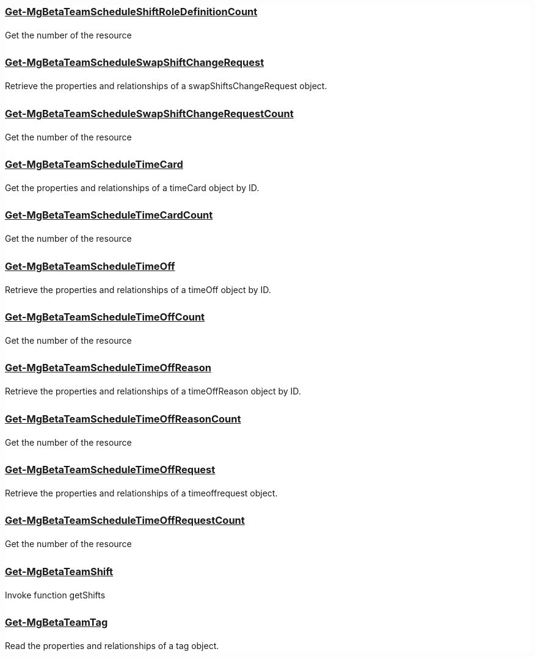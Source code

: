 ### [Get-MgBetaTeamScheduleShiftRoleDefinitionCount](Get-MgBetaTeamScheduleShiftRoleDefinitionCount.md)
Get the number of the resource

### [Get-MgBetaTeamScheduleSwapShiftChangeRequest](Get-MgBetaTeamScheduleSwapShiftChangeRequest.md)
Retrieve the properties and relationships of a swapShiftsChangeRequest object.

### [Get-MgBetaTeamScheduleSwapShiftChangeRequestCount](Get-MgBetaTeamScheduleSwapShiftChangeRequestCount.md)
Get the number of the resource

### [Get-MgBetaTeamScheduleTimeCard](Get-MgBetaTeamScheduleTimeCard.md)
Get the properties and relationships of a timeCard object by ID.

### [Get-MgBetaTeamScheduleTimeCardCount](Get-MgBetaTeamScheduleTimeCardCount.md)
Get the number of the resource

### [Get-MgBetaTeamScheduleTimeOff](Get-MgBetaTeamScheduleTimeOff.md)
Retrieve the properties and relationships of a timeOff object by ID.

### [Get-MgBetaTeamScheduleTimeOffCount](Get-MgBetaTeamScheduleTimeOffCount.md)
Get the number of the resource

### [Get-MgBetaTeamScheduleTimeOffReason](Get-MgBetaTeamScheduleTimeOffReason.md)
Retrieve the properties and relationships of a timeOffReason object by ID.

### [Get-MgBetaTeamScheduleTimeOffReasonCount](Get-MgBetaTeamScheduleTimeOffReasonCount.md)
Get the number of the resource

### [Get-MgBetaTeamScheduleTimeOffRequest](Get-MgBetaTeamScheduleTimeOffRequest.md)
Retrieve the properties and relationships of a timeoffrequest object.

### [Get-MgBetaTeamScheduleTimeOffRequestCount](Get-MgBetaTeamScheduleTimeOffRequestCount.md)
Get the number of the resource

### [Get-MgBetaTeamShift](Get-MgBetaTeamShift.md)
Invoke function getShifts

### [Get-MgBetaTeamTag](Get-MgBetaTeamTag.md)
Read the properties and relationships of a tag object.
